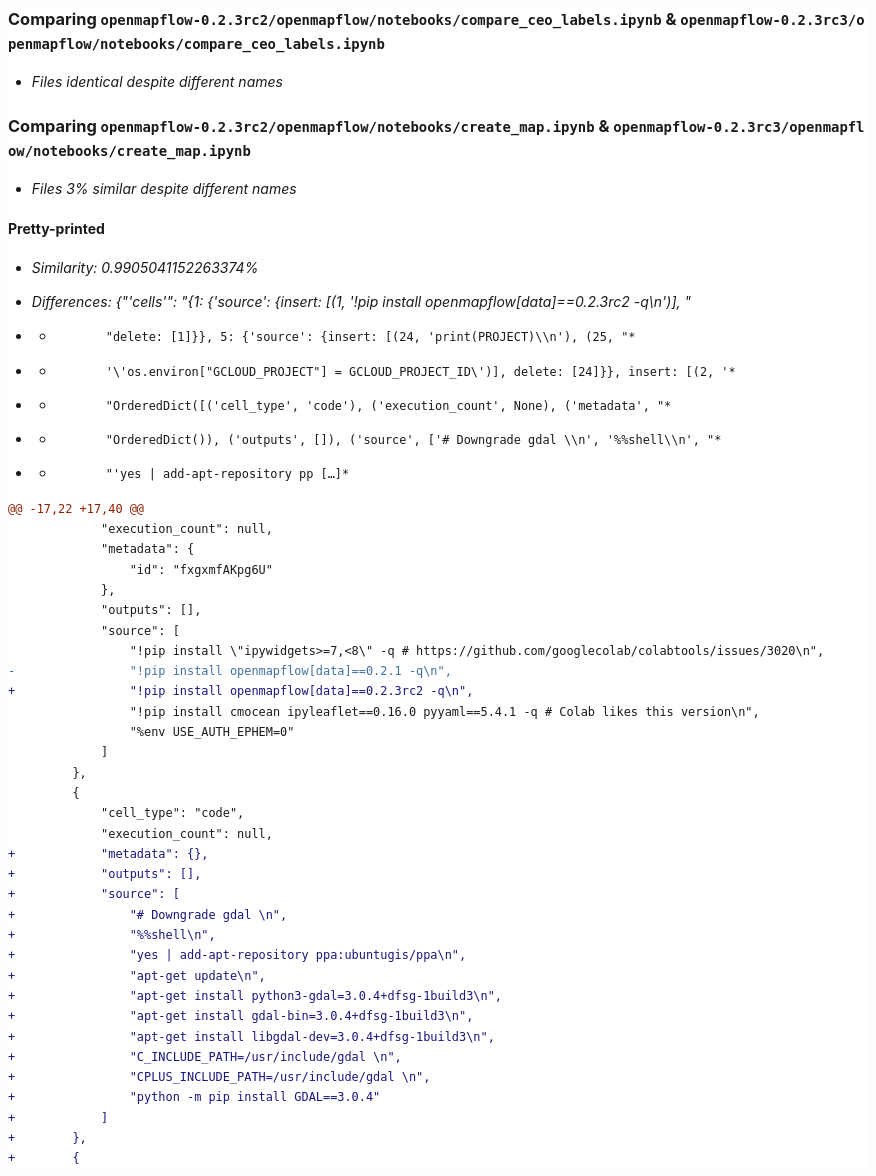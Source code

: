 ### Comparing `openmapflow-0.2.3rc2/openmapflow/notebooks/compare_ceo_labels.ipynb` & `openmapflow-0.2.3rc3/openmapflow/notebooks/compare_ceo_labels.ipynb`

 * *Files identical despite different names*

### Comparing `openmapflow-0.2.3rc2/openmapflow/notebooks/create_map.ipynb` & `openmapflow-0.2.3rc3/openmapflow/notebooks/create_map.ipynb`

 * *Files 3% similar despite different names*

#### Pretty-printed

 * *Similarity: 0.9905041152263374%*

 * *Differences: {"'cells'": "{1: {'source': {insert: [(1, '!pip install openmapflow[data]==0.2.3rc2 -q\\n')], "*

 * *            "delete: [1]}}, 5: {'source': {insert: [(24, 'print(PROJECT)\\n'), (25, "*

 * *            '\'os.environ["GCLOUD_PROJECT"] = GCLOUD_PROJECT_ID\')], delete: [24]}}, insert: [(2, '*

 * *            "OrderedDict([('cell_type', 'code'), ('execution_count', None), ('metadata', "*

 * *            "OrderedDict()), ('outputs', []), ('source', ['# Downgrade gdal \\n', '%%shell\\n', "*

 * *            "'yes | add-apt-repository pp […]*

```diff
@@ -17,22 +17,40 @@
             "execution_count": null,
             "metadata": {
                 "id": "fxgxmfAKpg6U"
             },
             "outputs": [],
             "source": [
                 "!pip install \"ipywidgets>=7,<8\" -q # https://github.com/googlecolab/colabtools/issues/3020\n",
-                "!pip install openmapflow[data]==0.2.1 -q\n",
+                "!pip install openmapflow[data]==0.2.3rc2 -q\n",
                 "!pip install cmocean ipyleaflet==0.16.0 pyyaml==5.4.1 -q # Colab likes this version\n",
                 "%env USE_AUTH_EPHEM=0"
             ]
         },
         {
             "cell_type": "code",
             "execution_count": null,
+            "metadata": {},
+            "outputs": [],
+            "source": [
+                "# Downgrade gdal \n",
+                "%%shell\n",
+                "yes | add-apt-repository ppa:ubuntugis/ppa\n",
+                "apt-get update\n",
+                "apt-get install python3-gdal=3.0.4+dfsg-1build3\n",
+                "apt-get install gdal-bin=3.0.4+dfsg-1build3\n",
+                "apt-get install libgdal-dev=3.0.4+dfsg-1build3\n",
+                "C_INCLUDE_PATH=/usr/include/gdal \n",
+                "CPLUS_INCLUDE_PATH=/usr/include/gdal \n",
+                "python -m pip install GDAL==3.0.4"
+            ]
+        },
+        {
```